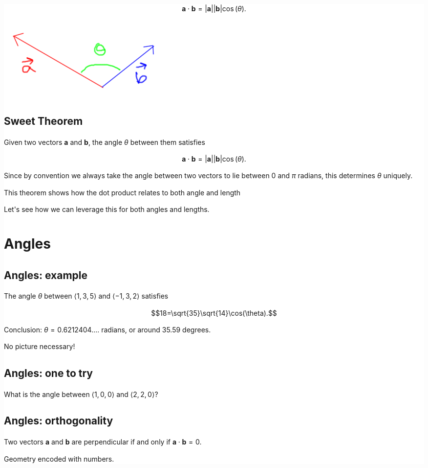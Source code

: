 $$\mathbf{a}\cdot\mathbf{b}=|\mathbf{a}||\mathbf{b}|\cos(\theta).$$

![](media/lecture3_3.png)

Sweet Theorem
-------------

Given two vectors $\mathbf{a}$ and $\mathbf{b}$, the angle
$\theta$ between them satisfies

$$\mathbf{a}\cdot\mathbf{b}=|\mathbf{a}||\mathbf{b}|\cos(\theta).$$

Since by convention we always take the angle between two vectors to lie
between $0$ and $\pi$ radians, this determines $\theta$
uniquely.

This theorem shows how the dot product relates to both angle and length

Let's see how we can leverage this for both angles and lengths.

Angles
======

Angles: example
---------------

The angle $\theta$ between $\langle 1,3,5\rangle$ and $\langle
-1,3,2\rangle$ satisfies

$$18=\sqrt{35}\sqrt{14}\cos(\theta).$$

Conclusion: $\theta=0.6212404....$ radians, or around $35.59$
degrees.

No picture necessary!

Angles: one to try
------------------

What is the angle between $\langle 1,0,0\rangle$ and $\langle
2,2,0\rangle$?

Angles: orthogonality
---------------------

Two vectors $\mathbf{a}$ and $\mathbf{b}$ are perpendicular if and
only if $\mathbf{a}\cdot\mathbf{b}=0$.

Geometry encoded with numbers.

